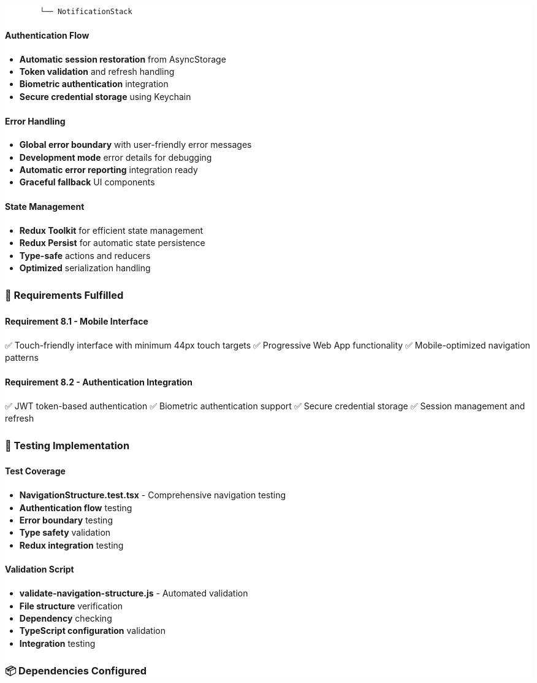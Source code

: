 ```typescript
        └── NotificationStack
```

#### Authentication Flow
- **Automatic session restoration** from AsyncStorage
- **Token validation** and refresh handling
- **Biometric authentication** integration
- **Secure credential storage** using Keychain

#### Error Handling
- **Global error boundary** with user-friendly error messages
- **Development mode** error details for debugging
- **Automatic error reporting** integration ready
- **Graceful fallback** UI components

#### State Management
- **Redux Toolkit** for efficient state management
- **Redux Persist** for automatic state persistence
- **Type-safe** actions and reducers
- **Optimized** serialization handling

### 🎯 Requirements Fulfilled

#### Requirement 8.1 - Mobile Interface
✅ Touch-friendly interface with minimum 44px touch targets
✅ Progressive Web App functionality
✅ Mobile-optimized navigation patterns

#### Requirement 8.2 - Authentication Integration
✅ JWT token-based authentication
✅ Biometric authentication support
✅ Secure credential storage
✅ Session management and refresh

### 🧪 Testing Implementation

#### Test Coverage
- **NavigationStructure.test.tsx** - Comprehensive navigation testing
- **Authentication flow** testing
- **Error boundary** testing
- **Type safety** validation
- **Redux integration** testing

#### Validation Script
- **validate-navigation-structure.js** - Automated validation
- **File structure** verification
- **Dependency** checking
- **TypeScript configuration** validation
- **Integration** testing

### 📦 Dependencies Configured
